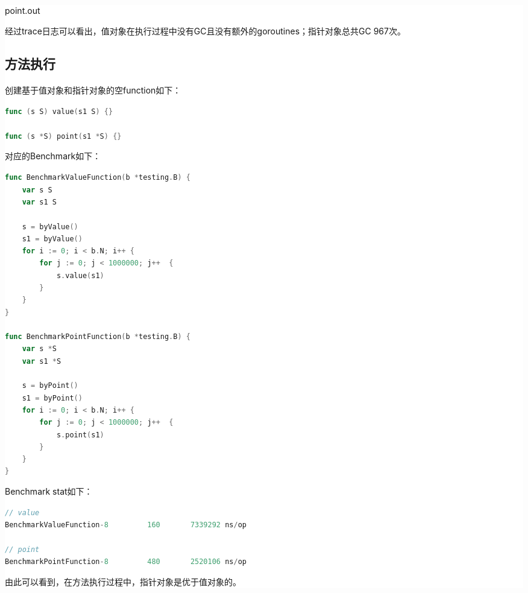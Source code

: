 point.out

经过trace日志可以看出，值对象在执行过程中没有GC且没有额外的goroutines；指针对象总共GC 967次。

## 方法执行

创建基于值对象和指针对象的空function如下：

```go
func (s S) value(s1 S) {}

func (s *S) point(s1 *S) {}
```

对应的Benchmark如下：

```go
func BenchmarkValueFunction(b *testing.B) {
	var s S
	var s1 S

	s = byValue()
	s1 = byValue()
	for i := 0; i < b.N; i++ {
		for j := 0; j < 1000000; j++  {
			s.value(s1)
		}
	}
}

func BenchmarkPointFunction(b *testing.B) {
	var s *S
	var s1 *S

	s = byPoint()
	s1 = byPoint()
	for i := 0; i < b.N; i++ {
		for j := 0; j < 1000000; j++  {
			s.point(s1)
		}
	}
}
```

Benchmark stat如下：

```go
// value
BenchmarkValueFunction-8   	     160	   7339292 ns/op

// point
BenchmarkPointFunction-8   	     480	   2520106 ns/op
```

由此可以看到，在方法执行过程中，指针对象是优于值对象的。
